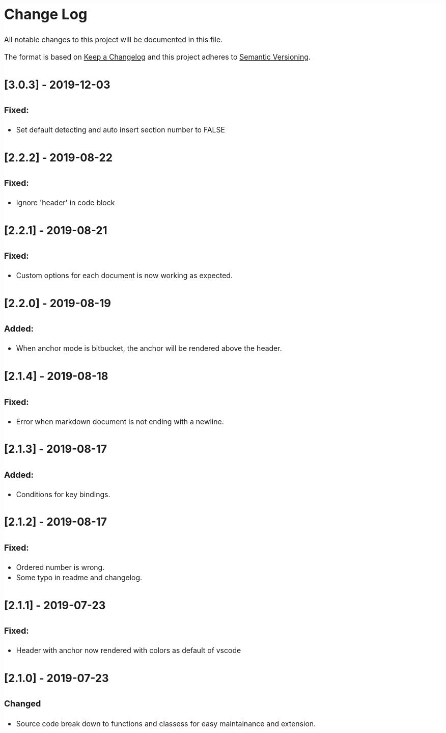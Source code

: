 # Change Log
All notable changes to this project will be documented in this file.

The format is based on [Keep a Changelog](http://keepachangelog.com/) 
and this project adheres to [Semantic Versioning](http://semver.org/).

## [3.0.3] - 2019-12-03
### Fixed:
- Set default detecting and auto insert section number to FALSE

## [2.2.2] - 2019-08-22
### Fixed:
- Ignore 'header' in code block

## [2.2.1] - 2019-08-21
### Fixed:
- Custom options for each document is now working as expected.

## [2.2.0] - 2019-08-19
### Added:
- When anchor mode is bitbucket, the anchor will be rendered above the header.

## [2.1.4] - 2019-08-18
### Fixed:
- Error when markdown document is not ending with a newline.

## [2.1.3] - 2019-08-17
### Added:
- Conditions for key bindings.

## [2.1.2] - 2019-08-17
### Fixed:
- Ordered number is wrong.
- Some typo in readme and changelog.

## [2.1.1] - 2019-07-23
### Fixed:
- Header with anchor now rendered with colors as default of vscode

## [2.1.0] - 2019-07-23
### Changed
- Source code break down to functions and classess for easy maintainance and extension.
